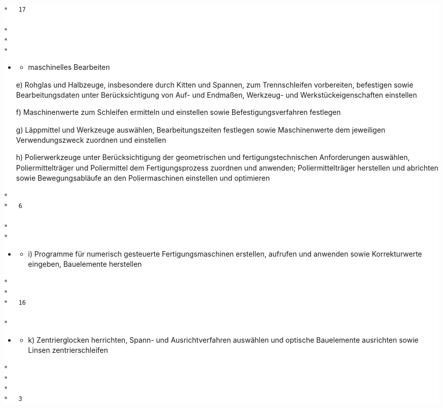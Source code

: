 

    *   17

    *
    *
    *

*    *   maschinelles Bearbeiten

        e)  Rohglas und Halbzeuge, insbesondere durch Kitten und Spannen, zum
            Trennschleifen vorbereiten, befestigen sowie Bearbeitungsdaten unter
            Berücksichtigung von Auf- und Endmaßen, Werkzeug- und
            Werkstückeigenschaften einstellen


        f)  Maschinenwerte zum Schleifen ermitteln und einstellen sowie
            Befestigungsverfahren festlegen


        g)  Läppmittel und Werkzeuge auswählen, Bearbeitungszeiten festlegen sowie
            Maschinenwerte dem jeweiligen Verwendungszweck zuordnen und einstellen


        h)  Polierwerkzeuge unter Berücksichtigung der geometrischen und
            fertigungstechnischen Anforderungen auswählen, Poliermittelträger und
            Poliermittel dem Fertigungsprozess zuordnen und anwenden;
            Poliermittelträger herstellen und abrichten sowie Bewegungsabläufe an
            den Poliermaschinen einstellen und optimieren




    *
    *   6

    *
    *

*    *
        i)  Programme für numerisch gesteuerte Fertigungsmaschinen erstellen,
            aufrufen und anwenden sowie Korrekturwerte eingeben, Bauelemente
            herstellen




    *
    *
    *   16

    *

*    *
        k)  Zentrierglocken herrichten, Spann- und Ausrichtverfahren auswählen und
            optische Bauelemente ausrichten sowie Linsen zentrierschleifen




    *
    *
    *
    *   3
